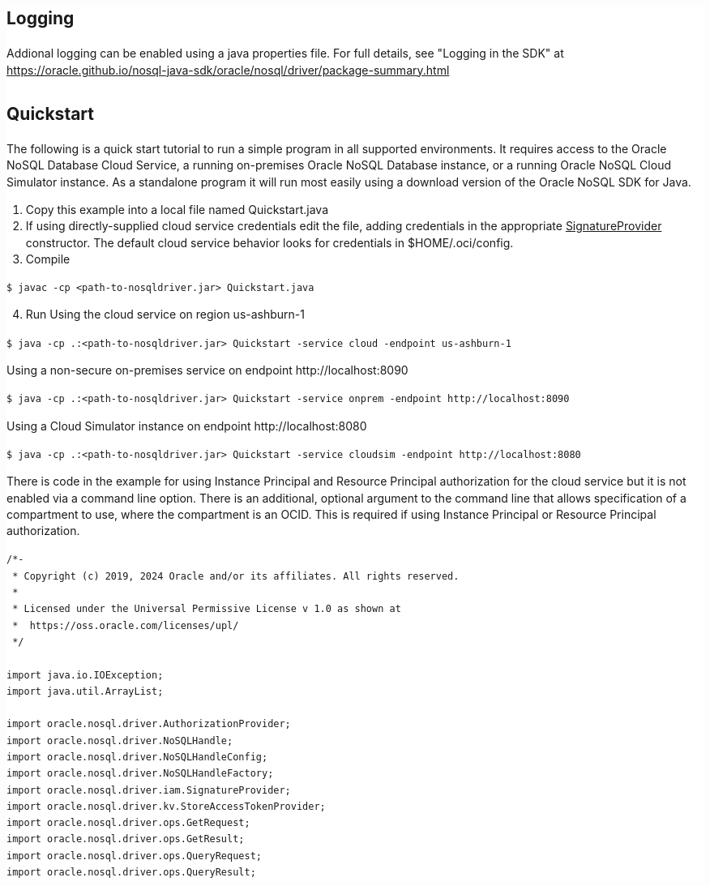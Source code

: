 ## Logging

Addional logging can be enabled using a java properties file. For full details, see
"Logging in the SDK" at https://oracle.github.io/nosql-java-sdk/oracle/nosql/driver/package-summary.html

## Quickstart

The following is a quick start tutorial to run a simple program in all supported
environments. It requires access to the Oracle NoSQL Database Cloud Service,
a running on-premises Oracle NoSQL Database instance, or a running Oracle
NoSQL Cloud Simulator instance. As a standalone program it will run most easily
using a download version of the Oracle NoSQL SDK for Java.

1. Copy this example into a local file named Quickstart.java
2. If using directly-supplied cloud service credentials edit the file, adding
credentials in the appropriate
[SignatureProvider](https://oracle.github.io/nosql-java-sdk/oracle/nosql/driver/iam/SignatureProvider.html) constructor. The default cloud service behavior looks for credentials in $HOME/.oci/config.
3. Compile
```
$ javac -cp <path-to-nosqldriver.jar> Quickstart.java
```
4. Run
Using the cloud service on region us-ashburn-1
```
$ java -cp .:<path-to-nosqldriver.jar> Quickstart -service cloud -endpoint us-ashburn-1
```
Using a non-secure on-premises service on endpoint http://localhost:8090
```
$ java -cp .:<path-to-nosqldriver.jar> Quickstart -service onprem -endpoint http://localhost:8090
```
Using a Cloud Simulator instance on endpoint http://localhost:8080
```
$ java -cp .:<path-to-nosqldriver.jar> Quickstart -service cloudsim -endpoint http://localhost:8080
```

There is code in the example for using Instance Principal and Resource Principal authorization for the cloud
service but it is not enabled via a command line option. There is an additional, optional argument to the
command line that allows specification of a compartment to use, where the compartment is an OCID. This
is required if using Instance Principal or Resource Principal authorization.

```
/*-
 * Copyright (c) 2019, 2024 Oracle and/or its affiliates. All rights reserved.
 *
 * Licensed under the Universal Permissive License v 1.0 as shown at
 *  https://oss.oracle.com/licenses/upl/
 */

import java.io.IOException;
import java.util.ArrayList;

import oracle.nosql.driver.AuthorizationProvider;
import oracle.nosql.driver.NoSQLHandle;
import oracle.nosql.driver.NoSQLHandleConfig;
import oracle.nosql.driver.NoSQLHandleFactory;
import oracle.nosql.driver.iam.SignatureProvider;
import oracle.nosql.driver.kv.StoreAccessTokenProvider;
import oracle.nosql.driver.ops.GetRequest;
import oracle.nosql.driver.ops.GetResult;
import oracle.nosql.driver.ops.QueryRequest;
import oracle.nosql.driver.ops.QueryResult;
```